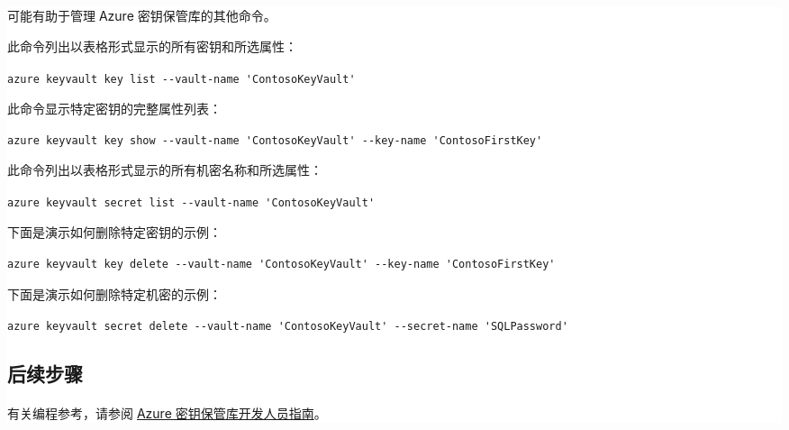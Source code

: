 可能有助于管理 Azure 密钥保管库的其他命令。

此命令列出以表格形式显示的所有密钥和所选属性：

    azure keyvault key list --vault-name 'ContosoKeyVault'

此命令显示特定密钥的完整属性列表：

    azure keyvault key show --vault-name 'ContosoKeyVault' --key-name 'ContosoFirstKey'

此命令列出以表格形式显示的所有机密名称和所选属性：

    azure keyvault secret list --vault-name 'ContosoKeyVault'

下面是演示如何删除特定密钥的示例：

    azure keyvault key delete --vault-name 'ContosoKeyVault' --key-name 'ContosoFirstKey'

下面是演示如何删除特定机密的示例：

    azure keyvault secret delete --vault-name 'ContosoKeyVault' --secret-name 'SQLPassword'


## 后续步骤

有关编程参考，请参阅 [Azure 密钥保管库开发人员指南](/documentation/articles/key-vault-developers-guide)。

